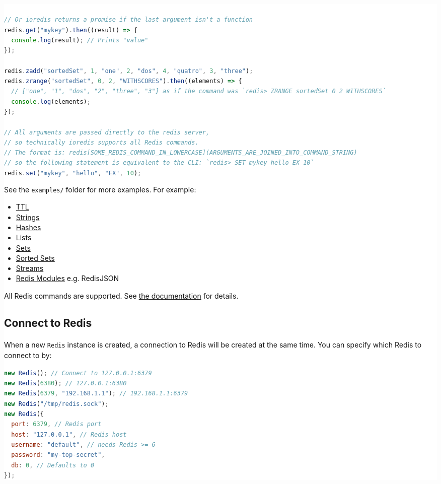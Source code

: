 ```javascript

// Or ioredis returns a promise if the last argument isn't a function
redis.get("mykey").then((result) => {
  console.log(result); // Prints "value"
});

redis.zadd("sortedSet", 1, "one", 2, "dos", 4, "quatro", 3, "three");
redis.zrange("sortedSet", 0, 2, "WITHSCORES").then((elements) => {
  // ["one", "1", "dos", "2", "three", "3"] as if the command was `redis> ZRANGE sortedSet 0 2 WITHSCORES`
  console.log(elements);
});

// All arguments are passed directly to the redis server,
// so technically ioredis supports all Redis commands.
// The format is: redis[SOME_REDIS_COMMAND_IN_LOWERCASE](ARGUMENTS_ARE_JOINED_INTO_COMMAND_STRING)
// so the following statement is equivalent to the CLI: `redis> SET mykey hello EX 10`
redis.set("mykey", "hello", "EX", 10);
```

See the `examples/` folder for more examples. For example:

- [TTL](examples/ttl.js)
- [Strings](examples/string.js)
- [Hashes](examples/hash.js)
- [Lists](examples/list.js)
- [Sets](examples/set.js)
- [Sorted Sets](examples/zset.js)
- [Streams](examples/stream.js)
- [Redis Modules](examples/module.js) e.g. RedisJSON

All Redis commands are supported. See [the documentation](https://redis.github.io/ioredis/classes/Redis.html) for details.

## Connect to Redis

When a new `Redis` instance is created,
a connection to Redis will be created at the same time.
You can specify which Redis to connect to by:

```javascript
new Redis(); // Connect to 127.0.0.1:6379
new Redis(6380); // 127.0.0.1:6380
new Redis(6379, "192.168.1.1"); // 192.168.1.1:6379
new Redis("/tmp/redis.sock");
new Redis({
  port: 6379, // Redis port
  host: "127.0.0.1", // Redis host
  username: "default", // needs Redis >= 6
  password: "my-top-secret",
  db: 0, // Defaults to 0
});
```
